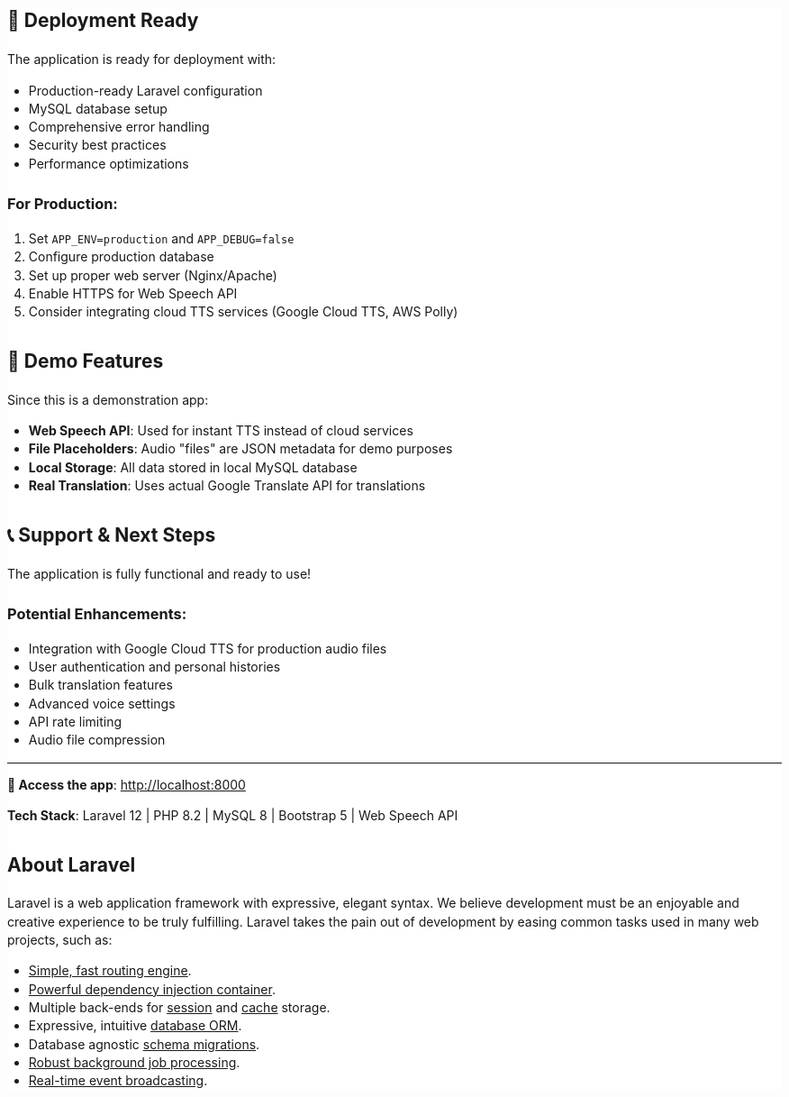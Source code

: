 ## 🚀 Deployment Ready

The application is ready for deployment with:
- Production-ready Laravel configuration
- MySQL database setup
- Comprehensive error handling
- Security best practices
- Performance optimizations

### For Production:
1. Set `APP_ENV=production` and `APP_DEBUG=false`
2. Configure production database
3. Set up proper web server (Nginx/Apache)
4. Enable HTTPS for Web Speech API
5. Consider integrating cloud TTS services (Google Cloud TTS, AWS Polly)

## 🎯 Demo Features

Since this is a demonstration app:
- **Web Speech API**: Used for instant TTS instead of cloud services
- **File Placeholders**: Audio "files" are JSON metadata for demo purposes
- **Local Storage**: All data stored in local MySQL database
- **Real Translation**: Uses actual Google Translate API for translations

## 📞 Support & Next Steps

The application is fully functional and ready to use! 

### Potential Enhancements:
- Integration with Google Cloud TTS for production audio files
- User authentication and personal histories
- Bulk translation features
- Advanced voice settings
- API rate limiting
- Audio file compression

---

**🔗 Access the app**: [http://localhost:8000](http://localhost:8000)

**Tech Stack**: Laravel 12 | PHP 8.2 | MySQL 8 | Bootstrap 5 | Web Speech API

## About Laravel

Laravel is a web application framework with expressive, elegant syntax. We believe development must be an enjoyable and creative experience to be truly fulfilling. Laravel takes the pain out of development by easing common tasks used in many web projects, such as:

- [Simple, fast routing engine](https://laravel.com/docs/routing).
- [Powerful dependency injection container](https://laravel.com/docs/container).
- Multiple back-ends for [session](https://laravel.com/docs/session) and [cache](https://laravel.com/docs/cache) storage.
- Expressive, intuitive [database ORM](https://laravel.com/docs/eloquent).
- Database agnostic [schema migrations](https://laravel.com/docs/migrations).
- [Robust background job processing](https://laravel.com/docs/queues).
- [Real-time event broadcasting](https://laravel.com/docs/broadcasting).
